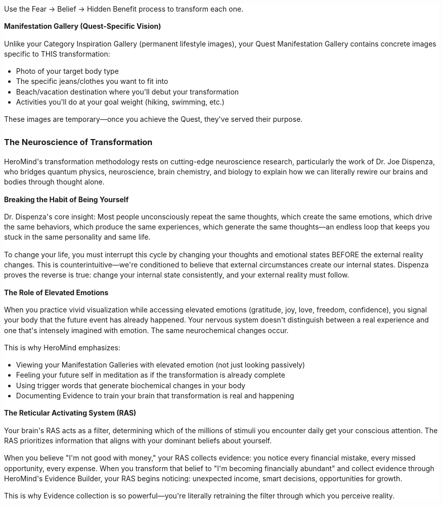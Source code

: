 Use the Fear → Belief → Hidden Benefit process to transform each one.

**Manifestation Gallery (Quest-Specific Vision)**

Unlike your Category Inspiration Gallery (permanent lifestyle images), your Quest Manifestation Gallery contains concrete images specific to THIS transformation:

- Photo of your target body type
- The specific jeans/clothes you want to fit into
- Beach/vacation destination where you'll debut your transformation
- Activities you'll do at your goal weight (hiking, swimming, etc.)

These images are temporary—once you achieve the Quest, they've served their purpose.

### The Neuroscience of Transformation

HeroMind's transformation methodology rests on cutting-edge neuroscience research, particularly the work of Dr. Joe Dispenza, who bridges quantum physics, neuroscience, brain chemistry, and biology to explain how we can literally rewire our brains and bodies through thought alone.

**Breaking the Habit of Being Yourself**

Dr. Dispenza's core insight: Most people unconsciously repeat the same thoughts, which create the same emotions, which drive the same behaviors, which produce the same experiences, which generate the same thoughts—an endless loop that keeps you stuck in the same personality and same life.

To change your life, you must interrupt this cycle by changing your thoughts and emotional states BEFORE the external reality changes. This is counterintuitive—we're conditioned to believe that external circumstances create our internal states. Dispenza proves the reverse is true: change your internal state consistently, and your external reality must follow.

**The Role of Elevated Emotions**

When you practice vivid visualization while accessing elevated emotions (gratitude, joy, love, freedom, confidence), you signal your body that the future event has already happened. Your nervous system doesn't distinguish between a real experience and one that's intensely imagined with emotion. The same neurochemical changes occur.

This is why HeroMind emphasizes:

- Viewing your Manifestation Galleries with elevated emotion (not just looking passively)
- Feeling your future self in meditation as if the transformation is already complete
- Using trigger words that generate biochemical changes in your body
- Documenting Evidence to train your brain that transformation is real and happening

**The Reticular Activating System (RAS)**

Your brain's RAS acts as a filter, determining which of the millions of stimuli you encounter daily get your conscious attention. The RAS prioritizes information that aligns with your dominant beliefs about yourself.

When you believe "I'm not good with money," your RAS collects evidence: you notice every financial mistake, every missed opportunity, every expense. When you transform that belief to "I'm becoming financially abundant" and collect evidence through HeroMind's Evidence Builder, your RAS begins noticing: unexpected income, smart decisions, opportunities for growth.

This is why Evidence collection is so powerful—you're literally retraining the filter through which you perceive reality.
